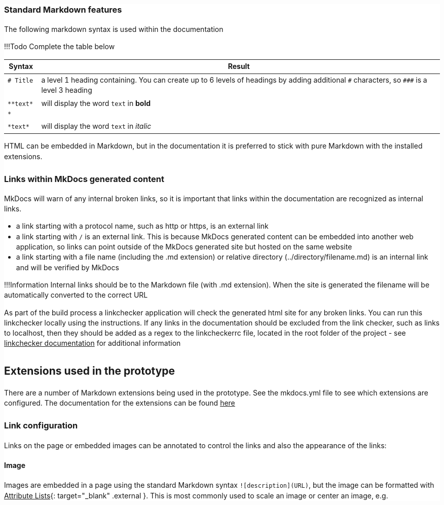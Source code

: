 ### Standard Markdown features

The following markdown syntax is used within the documentation

!!!Todo
    Complete the table below

| Syntax | Result
|--------|-----------
|`# Title` | a level 1 heading containing.  You can create up to 6 levels of headings by adding additional `#` characters, so `###` is a level 3 heading
|`**text**` | will display the word ```text``` in **bold**
|`*text*` | will display the word ```text``` in *italic*

HTML can be embedded in Markdown, but in the documentation it is preferred to stick with pure Markdown with the installed extensions.

### Links within MkDocs generated content

MkDocs will warn of any internal broken links, so it is important that links within the documentation are recognized as internal links.  

- a link starting with a protocol name, such as http or https, is an external link
- a link starting with `/` is an external link.  This is because MkDocs generated content can be embedded into another web application, so links can point outside of the MkDocs generated site but hosted on the same website
- a link starting with a file name (including the .md extension) or relative directory (../directory/filename.md) is an internal link and will be verified by MkDocs

!!!Information
    Internal links should be to the Markdown file (with .md extension).  When the site is generated the filename will be automatically converted to the correct URL

As part of the build process a linkchecker application will check the generated html site for any broken links.  You can run this linkchecker locally using the instructions.  If any links in the documentation should be excluded from the link checker, such as links to localhost, then they should be added as a regex to the linkcheckerrc file, located in the root folder of the project - see [linkchecker documentation](https://linkchecker.github.io/linkchecker/index.html) for additional information

## Extensions used in the prototype

There are a number of Markdown extensions being used in the prototype.  See the mkdocs.yml file to see which extensions are configured.  The documentation for the extensions can be found [here](https://python-markdown.github.io/extensions/)

### Link configuration

Links on the page or embedded images can be annotated to control the links and also the appearance of the links:

#### Image

Images are embedded in a page using the standard Markdown syntax `![description](URL)`, but the image can be formatted with [Attribute Lists](https://python-markdown.github.io/extensions/attr_list/){: target="_blank" .external }.  This is most commonly used to scale an image or center an image, e.g.
